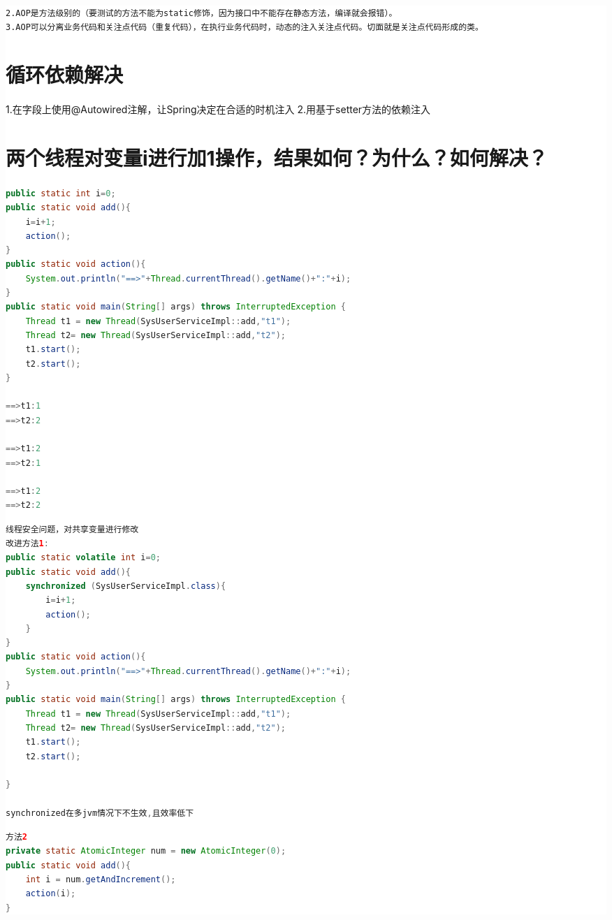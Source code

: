    2.AOP是方法级别的（要测试的方法不能为static修饰，因为接口中不能存在静态方法，编译就会报错）。
    3.AOP可以分离业务代码和关注点代码（重复代码），在执行业务代码时，动态的注入关注点代码。切面就是关注点代码形成的类。
# 循环依赖解决
1.在字段上使用@Autowired注解，让Spring决定在合适的时机注入
2.用基于setter方法的依赖注入
# 两个线程对变量i进行加1操作，结果如何？为什么？如何解决？
```java
public static int i=0;
public static void add(){
    i=i+1;
    action();
}
public static void action(){
    System.out.println("==>"+Thread.currentThread().getName()+":"+i);
}
public static void main(String[] args) throws InterruptedException {
    Thread t1 = new Thread(SysUserServiceImpl::add,"t1");
    Thread t2= new Thread(SysUserServiceImpl::add,"t2");
    t1.start();
    t2.start();
}

==>t1:1
==>t2:2

==>t1:2
==>t2:1

==>t1:2
==>t2:2
```
```java
线程安全问题，对共享变量进行修改
改进方法1:
public static volatile int i=0;
public static void add(){
    synchronized (SysUserServiceImpl.class){
        i=i+1;
        action();
    }
}
public static void action(){
    System.out.println("==>"+Thread.currentThread().getName()+":"+i);
}
public static void main(String[] args) throws InterruptedException {
    Thread t1 = new Thread(SysUserServiceImpl::add,"t1");
    Thread t2= new Thread(SysUserServiceImpl::add,"t2");
    t1.start();
    t2.start();

}

synchronized在多jvm情况下不生效,且效率低下
```
```java
方法2
private static AtomicInteger num = new AtomicInteger(0);
public static void add(){
    int i = num.getAndIncrement();
    action(i);
}
```